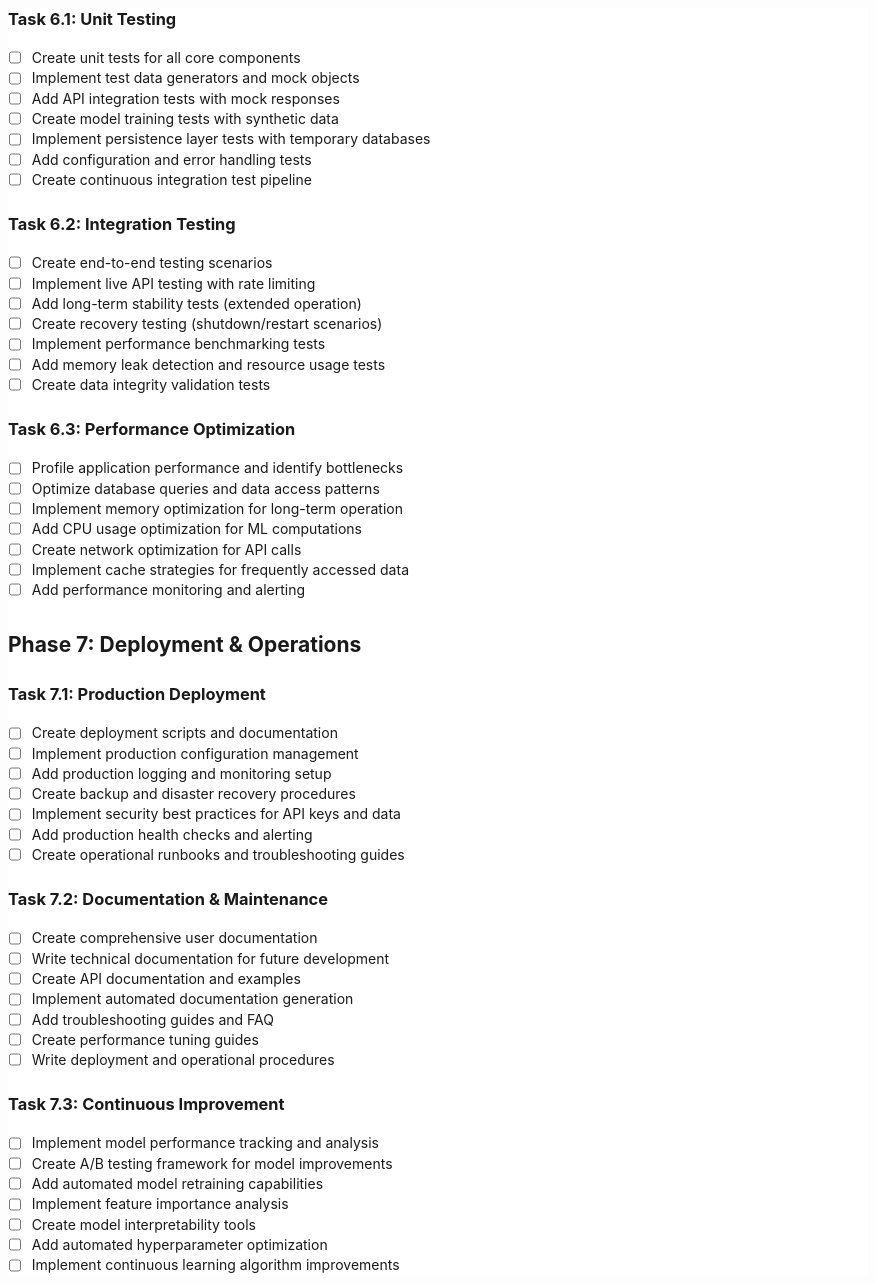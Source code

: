 ### Task 6.1: Unit Testing
- [ ] Create unit tests for all core components
- [ ] Implement test data generators and mock objects
- [ ] Add API integration tests with mock responses
- [ ] Create model training tests with synthetic data
- [ ] Implement persistence layer tests with temporary databases
- [ ] Add configuration and error handling tests
- [ ] Create continuous integration test pipeline

### Task 6.2: Integration Testing
- [ ] Create end-to-end testing scenarios
- [ ] Implement live API testing with rate limiting
- [ ] Add long-term stability tests (extended operation)
- [ ] Create recovery testing (shutdown/restart scenarios)
- [ ] Implement performance benchmarking tests
- [ ] Add memory leak detection and resource usage tests
- [ ] Create data integrity validation tests

### Task 6.3: Performance Optimization
- [ ] Profile application performance and identify bottlenecks
- [ ] Optimize database queries and data access patterns
- [ ] Implement memory optimization for long-term operation
- [ ] Add CPU usage optimization for ML computations
- [ ] Create network optimization for API calls
- [ ] Implement cache strategies for frequently accessed data
- [ ] Add performance monitoring and alerting

## Phase 7: Deployment & Operations

### Task 7.1: Production Deployment
- [ ] Create deployment scripts and documentation
- [ ] Implement production configuration management
- [ ] Add production logging and monitoring setup
- [ ] Create backup and disaster recovery procedures
- [ ] Implement security best practices for API keys and data
- [ ] Add production health checks and alerting
- [ ] Create operational runbooks and troubleshooting guides

### Task 7.2: Documentation & Maintenance
- [ ] Create comprehensive user documentation
- [ ] Write technical documentation for future development
- [ ] Create API documentation and examples
- [ ] Implement automated documentation generation
- [ ] Add troubleshooting guides and FAQ
- [ ] Create performance tuning guides
- [ ] Write deployment and operational procedures

### Task 7.3: Continuous Improvement
- [ ] Implement model performance tracking and analysis
- [ ] Create A/B testing framework for model improvements
- [ ] Add automated model retraining capabilities
- [ ] Implement feature importance analysis
- [ ] Create model interpretability tools
- [ ] Add automated hyperparameter optimization
- [ ] Implement continuous learning algorithm improvements
